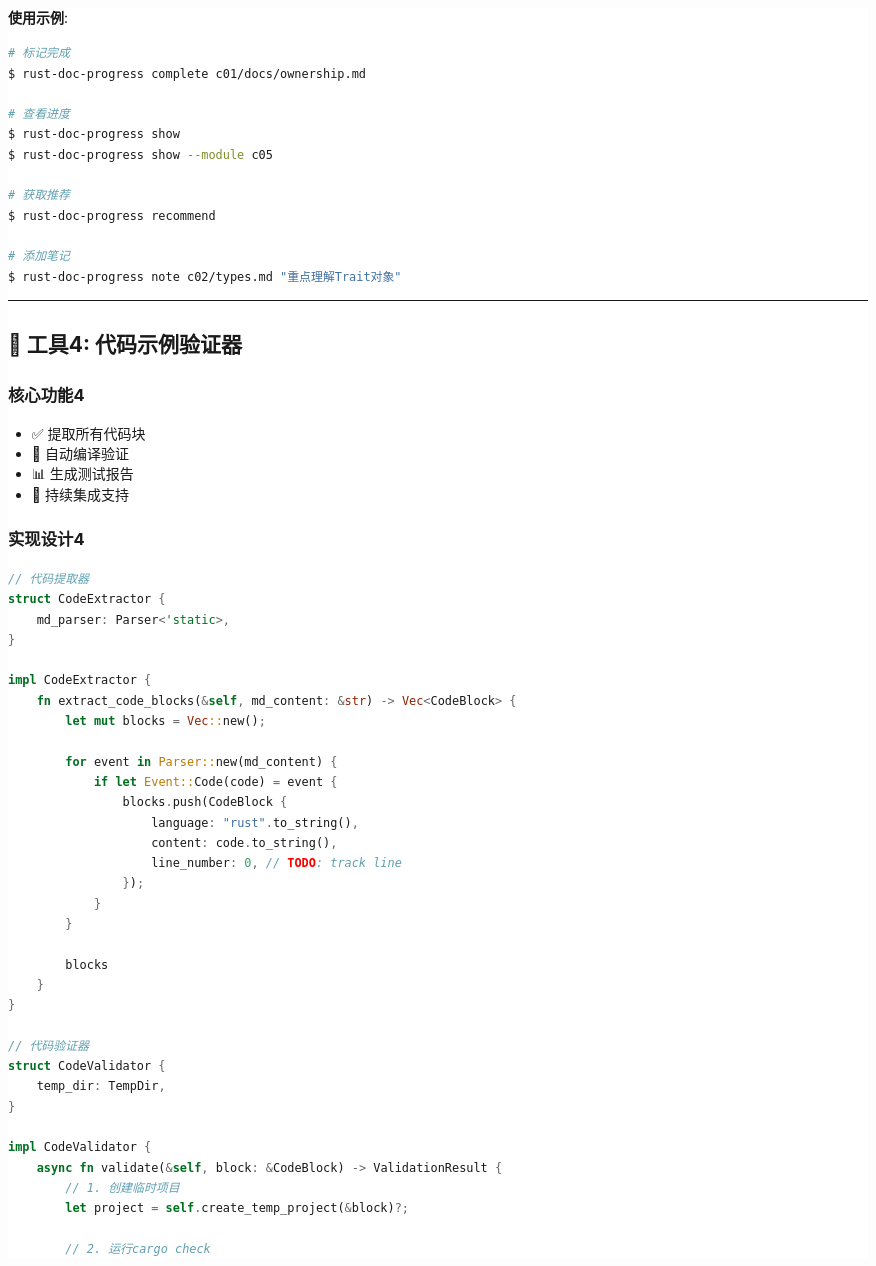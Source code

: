 **使用示例**:

```bash
# 标记完成
$ rust-doc-progress complete c01/docs/ownership.md

# 查看进度
$ rust-doc-progress show
$ rust-doc-progress show --module c05

# 获取推荐
$ rust-doc-progress recommend

# 添加笔记
$ rust-doc-progress note c02/types.md "重点理解Trait对象"
```

---

## 🧪 工具4: 代码示例验证器

### 核心功能4

- ✅ 提取所有代码块
- 🧪 自动编译验证
- 📊 生成测试报告
- 🔄 持续集成支持

### 实现设计4

```rust
// 代码提取器
struct CodeExtractor {
    md_parser: Parser<'static>,
}

impl CodeExtractor {
    fn extract_code_blocks(&self, md_content: &str) -> Vec<CodeBlock> {
        let mut blocks = Vec::new();
        
        for event in Parser::new(md_content) {
            if let Event::Code(code) = event {
                blocks.push(CodeBlock {
                    language: "rust".to_string(),
                    content: code.to_string(),
                    line_number: 0, // TODO: track line
                });
            }
        }
        
        blocks
    }
}

// 代码验证器
struct CodeValidator {
    temp_dir: TempDir,
}

impl CodeValidator {
    async fn validate(&self, block: &CodeBlock) -> ValidationResult {
        // 1. 创建临时项目
        let project = self.create_temp_project(&block)?;
        
        // 2. 运行cargo check
```